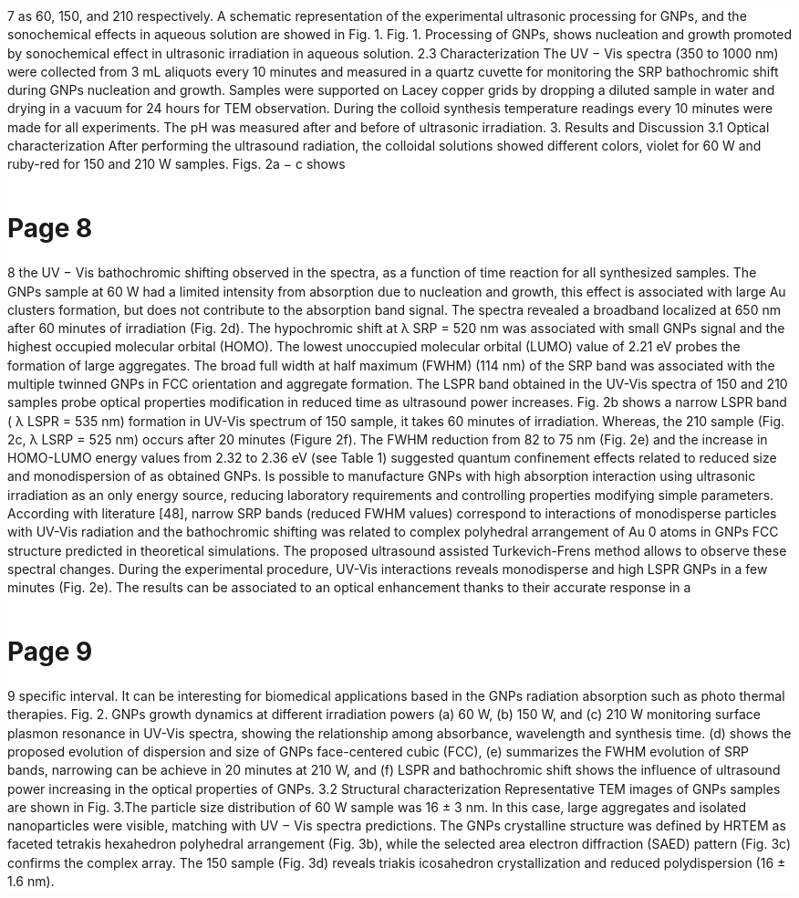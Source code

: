 7  as 60, 150, and 210 respectively. A schematic representation of the experimental ultrasonic processing for GNPs, and the sonochemical effects in aqueous solution are showed in Fig. 1.  Fig. 1.   Processing of GNPs, shows nucleation and growth promoted by sonochemical effect in ultrasonic irradiation in aqueous solution.  2.3 Characterization  The UV − Vis spectra (350 to 1000 nm) were collected   from 3 mL aliquots every 10 minutes and measured in a quartz cuvette for monitoring the SRP bathochromic shift during GNPs nucleation and growth. Samples were supported on Lacey copper grids by dropping a diluted sample in water and drying in a vacuum for 24 hours for TEM observation. During the colloid synthesis temperature readings every 10 minutes were made for all experiments. The pH was measured after and before of ultrasonic irradiation.  3. Results and Discussion  3.1 Optical characterization  After performing the ultrasound radiation, the colloidal solutions showed different colors, violet for 60 W and ruby-red for 150 and 210 W samples. Figs. 2a − c shows

# Page 8

8  the UV − Vis bathochromic shifting observed in the spectra, as a function of time reaction for all synthesized samples. The GNPs sample at 60 W had a limited intensity from absorption due to nucleation and growth, this effect is associated with large Au clusters formation, but does not contribute to the absorption band signal. The spectra revealed a broadband localized at 650 nm after 60 minutes of irradiation (Fig. 2d). The hypochromic shift   at   λ   SRP =   520 nm was associated with small GNPs signal and the highest occupied molecular orbital (HOMO). The lowest unoccupied molecular orbital (LUMO) value of 2.21 eV probes the formation of large aggregates. The broad full width at half maximum (FWHM) (114 nm) of the SRP band was associated with the multiple twinned GNPs in FCC orientation and aggregate formation.  The LSPR band obtained in the UV-Vis spectra of 150 and 210 samples probe optical properties modification in reduced time as ultrasound power increases. Fig. 2b shows a narrow LSPR band ( λ LSPR   =   535 nm) formation in UV-Vis spectrum of 150 sample, it takes 60 minutes of irradiation. Whereas, the 210 sample (Fig. 2c,  λ   LSRP =   525 nm) occurs after 20 minutes (Figure 2f). The FWHM reduction from 82 to 75 nm (Fig. 2e) and the increase in HOMO-LUMO energy values from 2.32 to 2.36 eV (see Table 1) suggested quantum confinement effects related to reduced size and monodispersion of as obtained GNPs. Is possible to manufacture GNPs with high absorption interaction using ultrasonic irradiation as an only energy source, reducing laboratory requirements and controlling properties modifying simple parameters.  According with literature [48], narrow SRP bands (reduced FWHM values) correspond to interactions of monodisperse particles with UV-Vis radiation and the bathochromic shifting was related to complex polyhedral arrangement of Au   0   atoms in GNPs FCC structure predicted in theoretical simulations. The proposed ultrasound assisted Turkevich-Frens method allows to observe these spectral changes. During the experimental procedure, UV-Vis interactions reveals monodisperse and high LSPR GNPs in a few minutes (Fig. 2e). The results can be associated to an optical enhancement thanks to their accurate response in a

# Page 9

9  specific interval. It can be interesting for biomedical applications based in the GNPs radiation absorption such as photo thermal therapies.  Fig. 2.   GNPs growth dynamics at different irradiation powers (a) 60 W, (b) 150 W, and (c) 210 W monitoring surface plasmon resonance in UV-Vis spectra, showing the relationship among absorbance, wavelength and synthesis time. (d) shows the proposed evolution of dispersion and size of GNPs face-centered cubic (FCC), (e) summarizes the FWHM evolution of SRP bands, narrowing can be achieve in 20 minutes at 210 W, and (f) LSPR and bathochromic shift shows the influence of ultrasound power increasing in the optical properties of GNPs.  3.2 Structural characterization  Representative TEM images of GNPs samples are shown in Fig. 3.The particle size distribution of   60 W sample was 16 ± 3 nm. In this case, large aggregates and isolated nanoparticles were visible, matching with UV − Vis spectra predictions. The GNPs crystalline structure was defined by HRTEM as faceted tetrakis hexahedron polyhedral arrangement (Fig. 3b), while the selected area electron diffraction (SAED) pattern (Fig. 3c) confirms the complex array. The 150 sample (Fig. 3d) reveals triakis icosahedron crystallization and reduced polydispersion (16 ± 1.6 nm).
